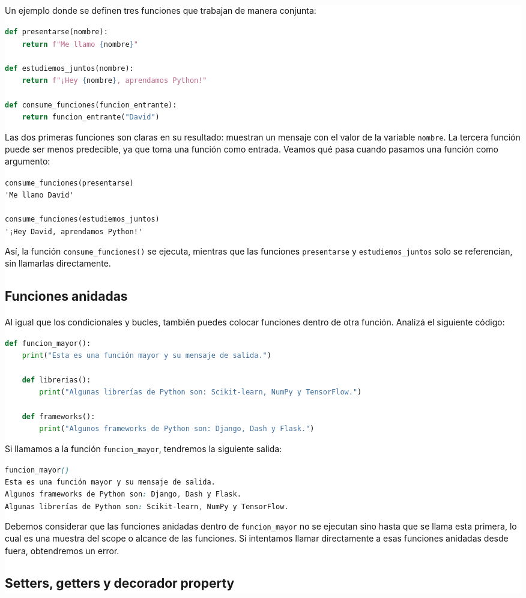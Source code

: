 Un ejemplo donde se definen tres funciones que trabajan de manera conjunta:

```python
def presentarse(nombre):
    return f"Me llamo {nombre}"

def estudiemos_juntos(nombre):
    return f"¡Hey {nombre}, aprendamos Python!"

def consume_funciones(funcion_entrante):
    return funcion_entrante("David")
```
Las dos primeras funciones son claras en su resultado: muestran un mensaje con el valor de la variable ```nombre```.
La tercera función puede ser menos predecible, ya que toma una función como entrada. Veamos qué pasa cuando pasamos una función como argumento:

```
consume_funciones(presentarse)
'Me llamo David'

consume_funciones(estudiemos_juntos)
'¡Hey David, aprendamos Python!'
```
Así, la función ```consume_funciones()``` se ejecuta, mientras que las funciones ```presentarse``` y ```estudiemos_juntos``` solo se referencian, sin llamarlas directamente.

## Funciones anidadas
Al igual que los condicionales y bucles, también puedes colocar funciones dentro de otra función. 
Analizá el siguiente código:
```python
def funcion_mayor():
    print("Esta es una función mayor y su mensaje de salida.")

    def librerias():
        print("Algunas librerías de Python son: Scikit-learn, NumPy y TensorFlow.")

    def frameworks():
        print("Algunos frameworks de Python son: Django, Dash y Flask.")
```
                
Si llamamos a la función ```funcion_mayor```, tendremos la siguiente salida:

```SCSS
funcion_mayor()
Esta es una función mayor y su mensaje de salida.
Algunos frameworks de Python son: Django, Dash y Flask.
Algunas librerías de Python son: Scikit-learn, NumPy y TensorFlow.
```

Debemos considerar que las funciones anidadas dentro de ```funcion_mayor``` no se ejecutan sino hasta que se llama esta primera, lo cual es una muestra del scope o alcance de las funciones. Si intentamos llamar directamente a esas funciones anidadas desde fuera, obtendremos un error.

## Setters, getters y decorador property

